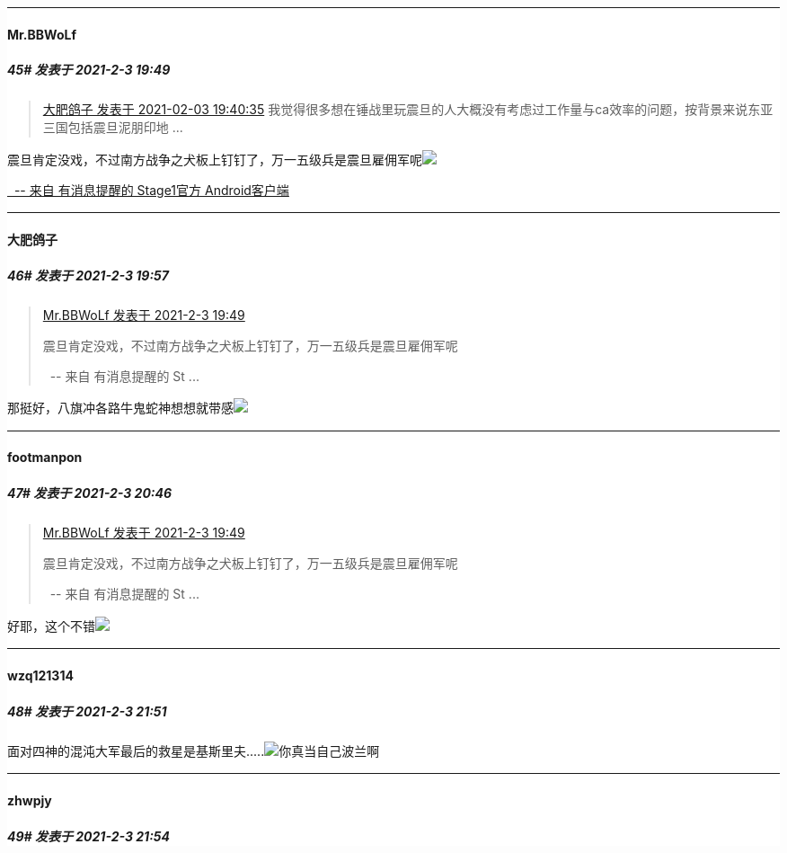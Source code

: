 *****

####  Mr.BBWoLf  
##### 45#       发表于 2021-2-3 19:49


<blockquote><a href="httphttps://bbs.saraba1st.com/2b/forum.php?mod=redirect&amp;goto=findpost&amp;pid=50229807&amp;ptid=1985955" target="_blank">大肥鸽子 发表于 2021-02-03 19:40:35</a>
我觉得很多想在锤战里玩震旦的人大概没有考虑过工作量与ca效率的问题，按背景来说东亚三国包括震旦泥朋印地 ...</blockquote>震旦肯定没戏，不过南方战争之犬板上钉钉了，万一五级兵是震旦雇佣军呢<img src="https://static.saraba1st.com/image/smiley/face2017/065.png" referrerpolicy="no-referrer">

[  -- 来自 有消息提醒的 Stage1官方 Android客户端](https://www.coolapk.com/apk/140634)


*****

####  大肥鸽子  
##### 46#       发表于 2021-2-3 19:57


<blockquote><a href="httphttps://bbs.saraba1st.com/2b/forum.php?mod=redirect&amp;goto=findpost&amp;pid=50229880&amp;ptid=1985955" target="_blank">Mr.BBWoLf 发表于 2021-2-3 19:49</a>

震旦肯定没戏，不过南方战争之犬板上钉钉了，万一五级兵是震旦雇佣军呢


  -- 来自 有消息提醒的 St ...</blockquote>
那挺好，八旗冲各路牛鬼蛇神想想就带感<img src="https://static.saraba1st.com/image/smiley/face2017/068.png" referrerpolicy="no-referrer">


*****

####  footmanpon  
##### 47#       发表于 2021-2-3 20:46


<blockquote><a href="httphttps://bbs.saraba1st.com/2b/forum.php?mod=redirect&amp;goto=findpost&amp;pid=50229880&amp;ptid=1985955" target="_blank">Mr.BBWoLf 发表于 2021-2-3 19:49</a>

震旦肯定没戏，不过南方战争之犬板上钉钉了，万一五级兵是震旦雇佣军呢


  -- 来自 有消息提醒的 St ...</blockquote>
好耶，这个不错<img src="https://static.saraba1st.com/image/smiley/carton2017/347.png" referrerpolicy="no-referrer">


*****

####  wzq121314  
##### 48#       发表于 2021-2-3 21:51


面对四神的混沌大军最后的救星是基斯里夫.....<img src="https://static.saraba1st.com/image/smiley/face2017/067.png" referrerpolicy="no-referrer">你真当自己波兰啊


*****

####  zhwpjy  
##### 49#       发表于 2021-2-3 21:54
